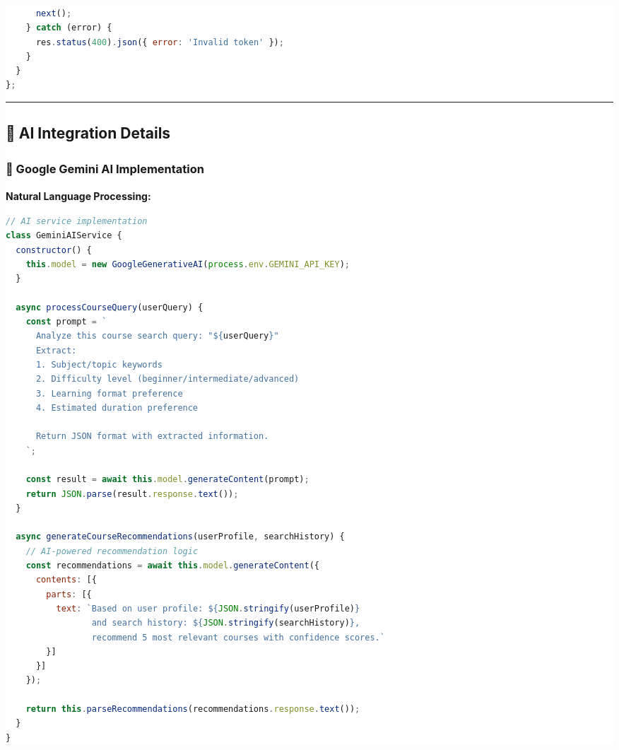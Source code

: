 ```javascript
      next();
    } catch (error) {
      res.status(400).json({ error: 'Invalid token' });
    }
  }
};
```

---

## 🧠 AI Integration Details

### 🤖 Google Gemini AI Implementation

**Natural Language Processing:**
```javascript
// AI service implementation
class GeminiAIService {
  constructor() {
    this.model = new GoogleGenerativeAI(process.env.GEMINI_API_KEY);
  }

  async processCourseQuery(userQuery) {
    const prompt = `
      Analyze this course search query: "${userQuery}"
      Extract:
      1. Subject/topic keywords
      2. Difficulty level (beginner/intermediate/advanced)
      3. Learning format preference
      4. Estimated duration preference
      
      Return JSON format with extracted information.
    `;

    const result = await this.model.generateContent(prompt);
    return JSON.parse(result.response.text());
  }

  async generateCourseRecommendations(userProfile, searchHistory) {
    // AI-powered recommendation logic
    const recommendations = await this.model.generateContent({
      contents: [{
        parts: [{
          text: `Based on user profile: ${JSON.stringify(userProfile)} 
                 and search history: ${JSON.stringify(searchHistory)}, 
                 recommend 5 most relevant courses with confidence scores.`
        }]
      }]
    });

    return this.parseRecommendations(recommendations.response.text());
  }
}
```

